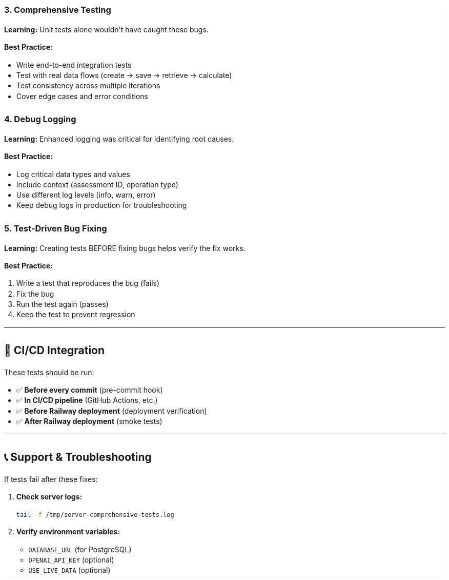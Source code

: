 ### 3. Comprehensive Testing
**Learning:** Unit tests alone wouldn't have caught these bugs.

**Best Practice:**
- Write end-to-end integration tests
- Test with real data flows (create → save → retrieve → calculate)
- Test consistency across multiple iterations
- Cover edge cases and error conditions

### 4. Debug Logging
**Learning:** Enhanced logging was critical for identifying root causes.

**Best Practice:**
- Log critical data types and values
- Include context (assessment ID, operation type)
- Use different log levels (info, warn, error)
- Keep debug logs in production for troubleshooting

### 5. Test-Driven Bug Fixing
**Learning:** Creating tests BEFORE fixing bugs helps verify the fix works.

**Best Practice:**
1. Write a test that reproduces the bug (fails)
2. Fix the bug
3. Run the test again (passes)
4. Keep the test to prevent regression

---

## 🔄 CI/CD Integration

These tests should be run:
- ✅ **Before every commit** (pre-commit hook)
- ✅ **In CI/CD pipeline** (GitHub Actions, etc.)
- ✅ **Before Railway deployment** (deployment verification)
- ✅ **After Railway deployment** (smoke tests)

---

## 📞 Support & Troubleshooting

If tests fail after these fixes:

1. **Check server logs:**
   ```bash
   tail -f /tmp/server-comprehensive-tests.log
   ```

2. **Verify environment variables:**
   - `DATABASE_URL` (for PostgreSQL)
   - `OPENAI_API_KEY` (optional)
   - `USE_LIVE_DATA` (optional)
